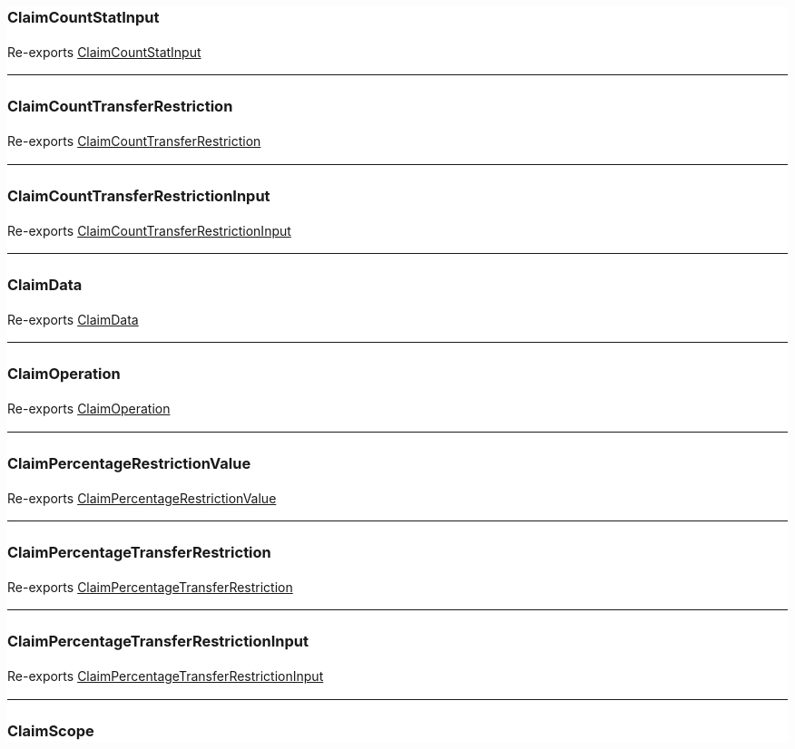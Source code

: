 ### ClaimCountStatInput

Re-exports [ClaimCountStatInput](../API/Entities/Types/Types.md#claimcountstatinput)

___

### ClaimCountTransferRestriction

Re-exports [ClaimCountTransferRestriction](../../interfaces/API/Entities/Types/ClaimCountTransferRestriction/ClaimCountTransferRestriction.md)

___

### ClaimCountTransferRestrictionInput

Re-exports [ClaimCountTransferRestrictionInput](../../interfaces/API/Procedures/Types/ClaimCountTransferRestrictionInput/ClaimCountTransferRestrictionInput.md)

___

### ClaimData

Re-exports [ClaimData](../../interfaces/API/Entities/Types/ClaimData/ClaimData.md)

___

### ClaimOperation

Re-exports [ClaimOperation](../../enums/API/Procedures/Types/ClaimOperation/ClaimOperation.md)

___

### ClaimPercentageRestrictionValue

Re-exports [ClaimPercentageRestrictionValue](../../interfaces/API/Procedures/Types/ClaimPercentageRestrictionValue/ClaimPercentageRestrictionValue.md)

___

### ClaimPercentageTransferRestriction

Re-exports [ClaimPercentageTransferRestriction](../../interfaces/API/Entities/Types/ClaimPercentageTransferRestriction/ClaimPercentageTransferRestriction.md)

___

### ClaimPercentageTransferRestrictionInput

Re-exports [ClaimPercentageTransferRestrictionInput](../../interfaces/API/Procedures/Types/ClaimPercentageTransferRestrictionInput/ClaimPercentageTransferRestrictionInput.md)

___

### ClaimScope
